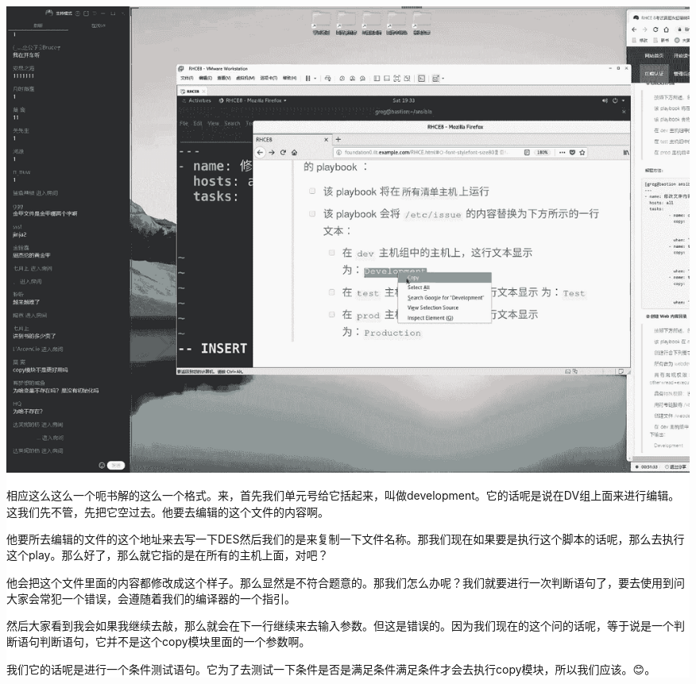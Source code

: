 ![](img/f95c0e5a85990870276174bd6b48998e_83.png)

相应这么这么一个呃书解的这么一个格式。来，首先我们单元号给它括起来，叫做development。它的话呢是说在DV组上面来进行编辑。这我们先不管，先把它空过去。他要去编辑的这个文件的内容啊。

他要所去编辑的文件的这个地址来去写一下DES然后我们的是来复制一下文件名称。那我们现在如果要是执行这个脚本的话呢，那么去执行这个play。那么好了，那么就它指的是在所有的主机上面，对吧？

他会把这个文件里面的内容都修改成这个样子。那么显然是不符合题意的。那我们怎么办呢？我们就要进行一次判断语句了，要去使用到问大家会常犯一个错误，会遵随着我们的编译器的一个指引。

然后大家看到我会如果我继续去敲，那么就会在下一行继续来去输入参数。但这是错误的。因为我们现在的这个问的话呢，等于说是一个判断语句判断语句，它并不是这个copy模块里面的一个参数啊。

我们它的话呢是进行一个条件测试语句。它为了去测试一下条件是否是满足条件满足条件才会去执行copy模块，所以我们应该。😊。


